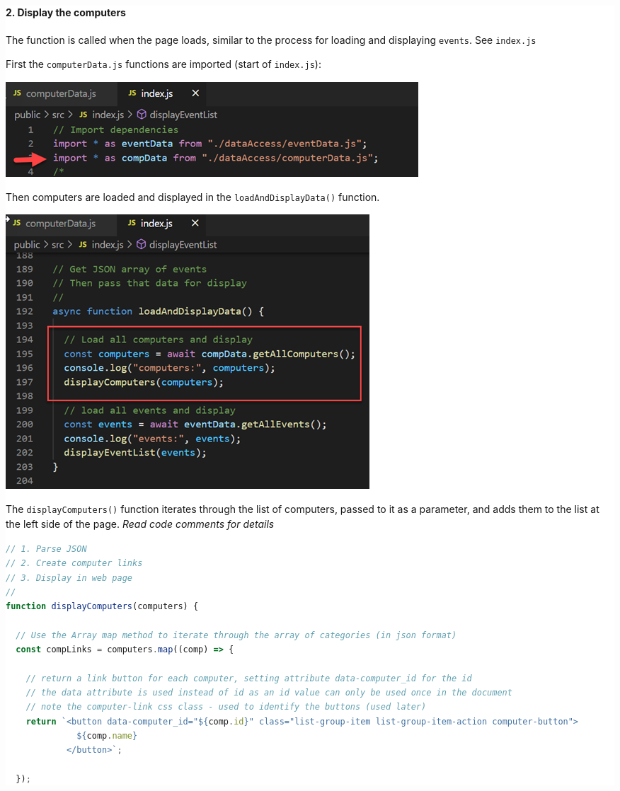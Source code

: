 

#### 2. Display the computers  

The function is called when the page loads, similar to the process for loading and displaying `events`. See `index.js`

First the `computerData.js` functions are imported (start of `index.js`):

![import computerData.js](./media/import_computerData.png)



Then computers are loaded and displayed in the `loadAndDisplayData()` function.

![Load data](./media/loadAndDisplay.png)



The `displayComputers()` function iterates through the list of computers, passed to it as a parameter, and adds them to the list at the left side of the page. *Read code comments for details*

```javascript
// 1. Parse JSON
// 2. Create computer links
// 3. Display in web page
//
function displayComputers(computers) {

  // Use the Array map method to iterate through the array of categories (in json format)
  const compLinks = computers.map((comp) => {

    // return a link button for each computer, setting attribute data-computer_id for the id
    // the data attribute is used instead of id as an id value can only be used once in the document
    // note the computer-link css class - used to identify the buttons (used later)
    return `<button data-computer_id="${comp.id}" class="list-group-item list-group-item-action computer-button">
              ${comp.name}
            </button>`;

  });
```